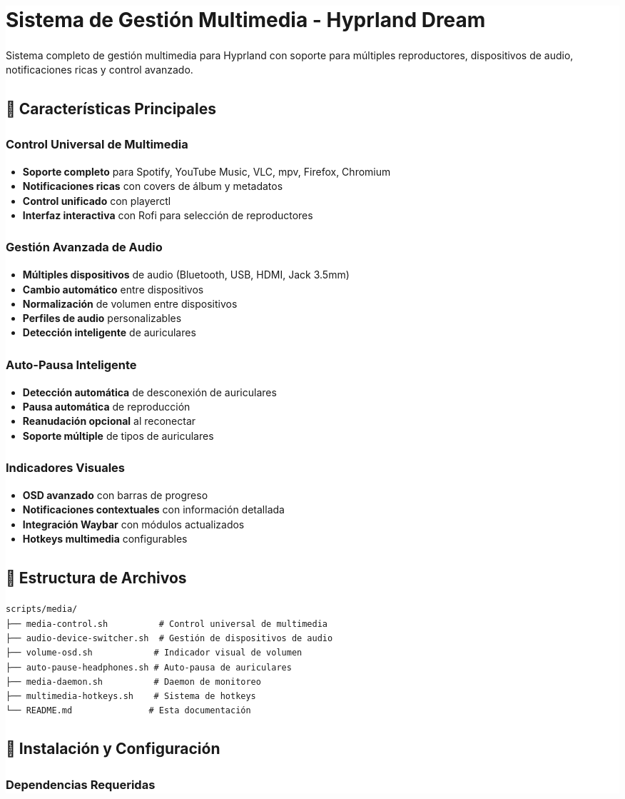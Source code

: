 # Sistema de Gestión Multimedia - Hyprland Dream

Sistema completo de gestión multimedia para Hyprland con soporte para múltiples reproductores, dispositivos de audio, notificaciones ricas y control avanzado.

## 🎵 Características Principales

### Control Universal de Multimedia
- **Soporte completo** para Spotify, YouTube Music, VLC, mpv, Firefox, Chromium
- **Notificaciones ricas** con covers de álbum y metadatos
- **Control unificado** con playerctl
- **Interfaz interactiva** con Rofi para selección de reproductores

### Gestión Avanzada de Audio
- **Múltiples dispositivos** de audio (Bluetooth, USB, HDMI, Jack 3.5mm)
- **Cambio automático** entre dispositivos
- **Normalización** de volumen entre dispositivos
- **Perfiles de audio** personalizables
- **Detección inteligente** de auriculares

### Auto-Pausa Inteligente
- **Detección automática** de desconexión de auriculares
- **Pausa automática** de reproducción
- **Reanudación opcional** al reconectar
- **Soporte múltiple** de tipos de auriculares

### Indicadores Visuales
- **OSD avanzado** con barras de progreso
- **Notificaciones contextuales** con información detallada
- **Integración Waybar** con módulos actualizados
- **Hotkeys multimedia** configurables

## 📁 Estructura de Archivos

```
scripts/media/
├── media-control.sh          # Control universal de multimedia
├── audio-device-switcher.sh  # Gestión de dispositivos de audio
├── volume-osd.sh            # Indicador visual de volumen
├── auto-pause-headphones.sh # Auto-pausa de auriculares
├── media-daemon.sh          # Daemon de monitoreo
├── multimedia-hotkeys.sh    # Sistema de hotkeys
└── README.md               # Esta documentación
```

## 🚀 Instalación y Configuración

### Dependencias Requeridas
